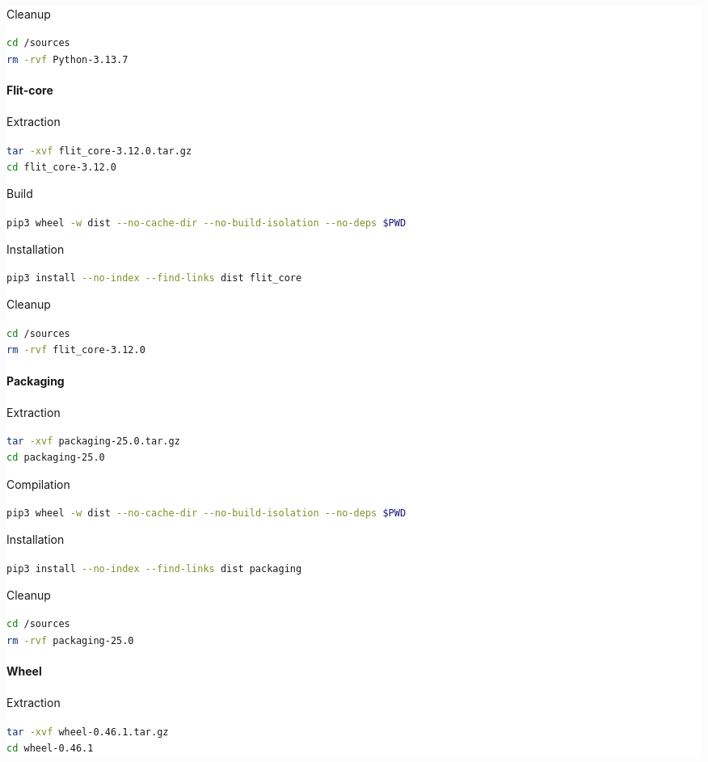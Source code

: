 Cleanup
```bash
cd /sources
rm -rvf Python-3.13.7
```

#### Flit-core

Extraction
```bash
tar -xvf flit_core-3.12.0.tar.gz
cd flit_core-3.12.0
```

Build
```bash
pip3 wheel -w dist --no-cache-dir --no-build-isolation --no-deps $PWD
```

Installation
```bash
pip3 install --no-index --find-links dist flit_core
```

Cleanup
```bash
cd /sources
rm -rvf flit_core-3.12.0
```

#### Packaging

Extraction
```bash
tar -xvf packaging-25.0.tar.gz
cd packaging-25.0
```

Compilation
```bash
pip3 wheel -w dist --no-cache-dir --no-build-isolation --no-deps $PWD
```

Installation
```bash
pip3 install --no-index --find-links dist packaging
```

Cleanup
```bash
cd /sources
rm -rvf packaging-25.0
```

#### Wheel

Extraction
```bash
tar -xvf wheel-0.46.1.tar.gz
cd wheel-0.46.1
```
